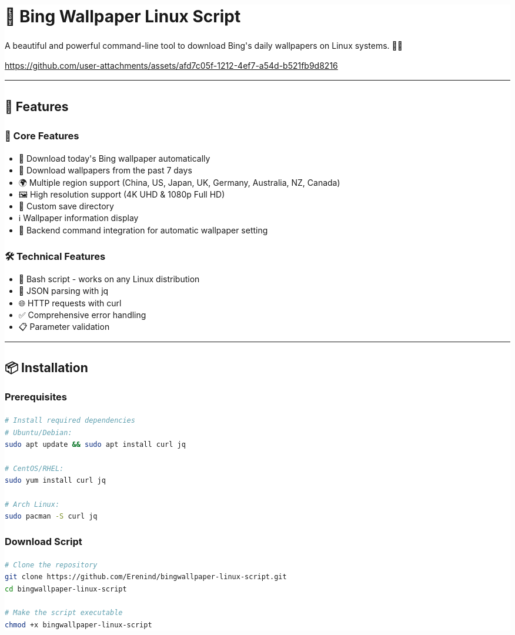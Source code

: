 # 🌄 Bing Wallpaper Linux Script

A beautiful and powerful command-line tool to download Bing's daily wallpapers on Linux systems. 📸✨


https://github.com/user-attachments/assets/afd7c05f-1212-4ef7-a54d-b521fb9d8216


---

## 🚀 Features

### 🌟 Core Features
- 📅 Download today's Bing wallpaper automatically
- 📆 Download wallpapers from the past 7 days
- 🌍 Multiple region support (China, US, Japan, UK, Germany, Australia, NZ, Canada)
- 🖼️ High resolution support (4K UHD & 1080p Full HD)
- 📁 Custom save directory
- ℹ️ Wallpaper information display
- 🎨 Backend command integration for automatic wallpaper setting

### 🛠️ Technical Features
- 🐚 Bash script - works on any Linux distribution
- 🔄 JSON parsing with jq
- 🌐 HTTP requests with curl
- ✅ Comprehensive error handling
- 📋 Parameter validation

---

## 📦 Installation

### Prerequisites
```bash
# Install required dependencies
# Ubuntu/Debian:
sudo apt update && sudo apt install curl jq

# CentOS/RHEL:
sudo yum install curl jq

# Arch Linux:
sudo pacman -S curl jq
```

### Download Script
```bash
# Clone the repository
git clone https://github.com/Erenind/bingwallpaper-linux-script.git
cd bingwallpaper-linux-script

# Make the script executable
chmod +x bingwallpaper-linux-script
```
